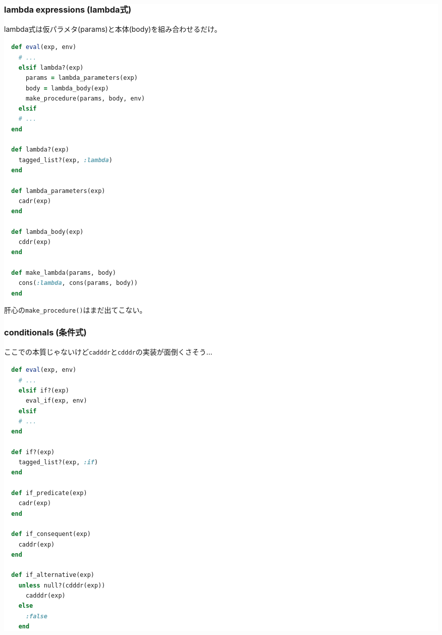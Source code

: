 ### lambda expressions (lambda式)

lambda式は仮パラメタ(params)と本体(body)を組み合わせるだけ。

```ruby
  def eval(exp, env)
    # ...
    elsif lambda?(exp)
      params = lambda_parameters(exp)
      body = lambda_body(exp)
      make_procedure(params, body, env)
    elsif
    # ...
  end

  def lambda?(exp)
    tagged_list?(exp, :lambda)
  end

  def lambda_parameters(exp)
    cadr(exp)
  end

  def lambda_body(exp)
    cddr(exp)
  end

  def make_lambda(params, body)
    cons(:lambda, cons(params, body))
  end
```

肝心の```make_procedure()```はまだ出てこない。

### conditionals (条件式)

ここでの本質じゃないけど```cadddr```と```cdddr```の実装が面倒くさそう…

```ruby
  def eval(exp, env)
    # ...
    elsif if?(exp)
      eval_if(exp, env)
    elsif
    # ...
  end

  def if?(exp)
    tagged_list?(exp, :if)
  end

  def if_predicate(exp)
    cadr(exp)
  end

  def if_consequent(exp)
    caddr(exp)
  end

  def if_alternative(exp)
    unless null?(cdddr(exp))
      cadddr(exp)
    else
      :false
    end
```